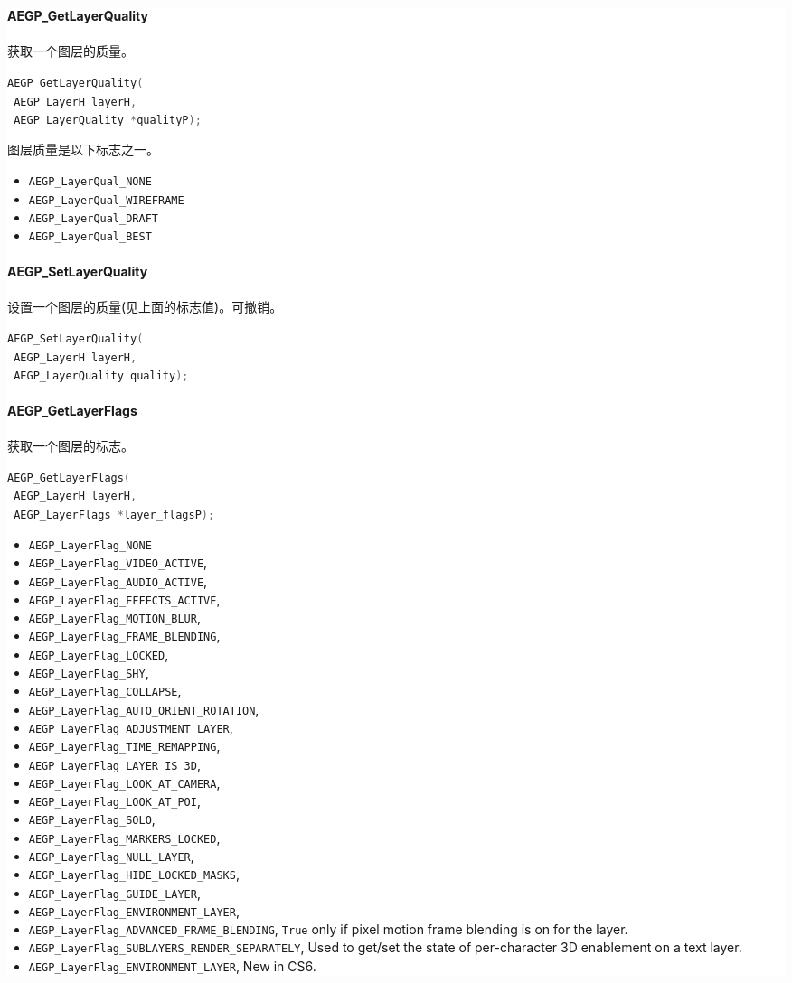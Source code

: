 #### AEGP_GetLayerQuality

获取一个图层的质量。

```cpp
AEGP_GetLayerQuality(
 AEGP_LayerH layerH,
 AEGP_LayerQuality *qualityP);

```

图层质量是以下标志之一。

- `AEGP_LayerQual_NONE`
- `AEGP_LayerQual_WIREFRAME`
- `AEGP_LayerQual_DRAFT`
- `AEGP_LayerQual_BEST`

#### AEGP_SetLayerQuality

设置一个图层的质量(见上面的标志值)。可撤销。

```cpp
AEGP_SetLayerQuality(
 AEGP_LayerH layerH,
 AEGP_LayerQuality quality);

```

#### AEGP_GetLayerFlags

获取一个图层的标志。

```cpp
AEGP_GetLayerFlags(
 AEGP_LayerH layerH,
 AEGP_LayerFlags *layer_flagsP);

```

- `AEGP_LayerFlag_NONE`
- `AEGP_LayerFlag_VIDEO_ACTIVE`,
- `AEGP_LayerFlag_AUDIO_ACTIVE`,
- `AEGP_LayerFlag_EFFECTS_ACTIVE`,
- `AEGP_LayerFlag_MOTION_BLUR`,
- `AEGP_LayerFlag_FRAME_BLENDING`,
- `AEGP_LayerFlag_LOCKED`,
- `AEGP_LayerFlag_SHY`,
- `AEGP_LayerFlag_COLLAPSE`,
- `AEGP_LayerFlag_AUTO_ORIENT_ROTATION`,
- `AEGP_LayerFlag_ADJUSTMENT_LAYER`,
- `AEGP_LayerFlag_TIME_REMAPPING`,
- `AEGP_LayerFlag_LAYER_IS_3D`,
- `AEGP_LayerFlag_LOOK_AT_CAMERA`,
- `AEGP_LayerFlag_LOOK_AT_POI`,
- `AEGP_LayerFlag_SOLO`,
- `AEGP_LayerFlag_MARKERS_LOCKED`,
- `AEGP_LayerFlag_NULL_LAYER`,
- `AEGP_LayerFlag_HIDE_LOCKED_MASKS`,
- `AEGP_LayerFlag_GUIDE_LAYER`,
- `AEGP_LayerFlag_ENVIRONMENT_LAYER`,
- `AEGP_LayerFlag_ADVANCED_FRAME_BLENDING`, `True` only if pixel motion frame blending is on for the layer.
- `AEGP_LayerFlag_SUBLAYERS_RENDER_SEPARATELY`, Used to get/set the state of per-character 3D enablement on a text layer.
- `AEGP_LayerFlag_ENVIRONMENT_LAYER`, New in CS6.
